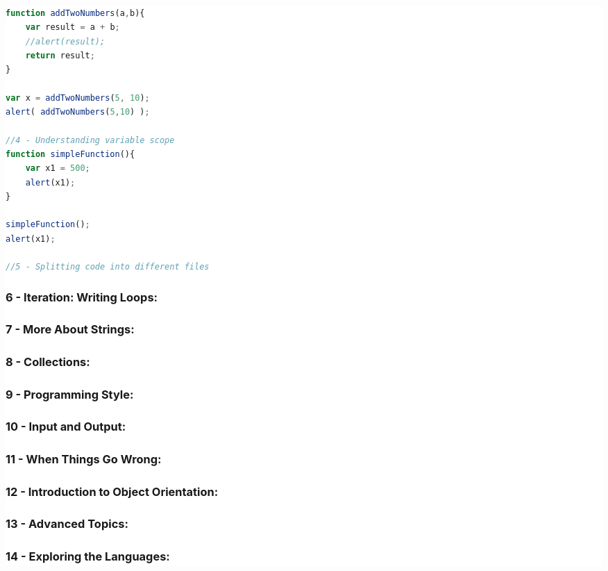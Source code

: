 ```javascript
function addTwoNumbers(a,b){
    var result = a + b;
    //alert(result);
    return result;
}

var x = addTwoNumbers(5, 10);
alert( addTwoNumbers(5,10) );

//4 - Understanding variable scope
function simpleFunction(){
    var x1 = 500;
    alert(x1);
}

simpleFunction();
alert(x1);

//5 - Splitting code into different files

```
### 6 - Iteration: Writing Loops:

### 7 - More About Strings:
 
### 8 - Collections:

### 9 - Programming Style:

### 10 - Input and Output:

### 11 - When Things Go Wrong:

### 12 - Introduction to Object Orientation:

### 13 - Advanced Topics:

### 14 - Exploring the Languages:
